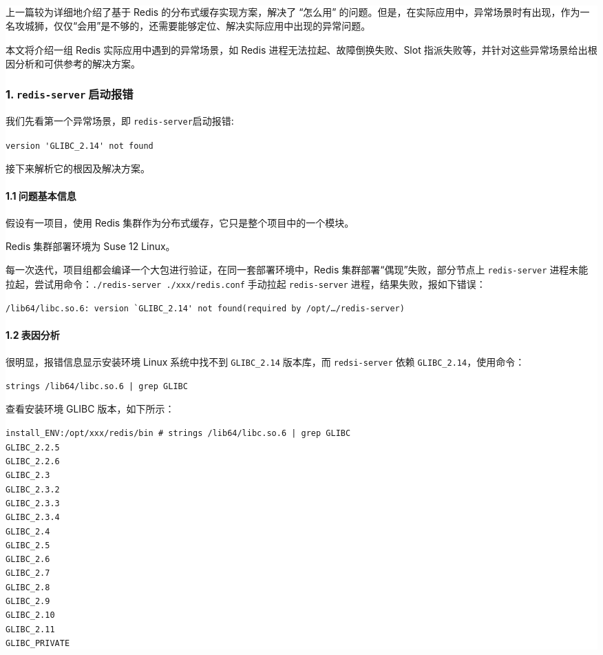 上一篇较为详细地介绍了基于 Redis 的分布式缓存实现方案，解决了 “怎么用”
的问题。但是，在实际应用中，异常场景时有出现，作为一名攻城狮，仅仅“会用”是不够的，还需要能够定位、解决实际应用中出现的异常问题。

本文将介绍一组 Redis 实际应用中遇到的异常场景，如 Redis 进程无法拉起、故障倒换失败、Slot
指派失败等，并针对这些异常场景给出根因分析和可供参考的解决方案。

### 1\. `redis-server` 启动报错

我们先看第一个异常场景，即 `redis-server`启动报错:

    
    
    version 'GLIBC_2.14' not found 
    

接下来解析它的根因及解决方案。

#### 1.1 问题基本信息

假设有一项目，使用 Redis 集群作为分布式缓存，它只是整个项目中的一个模块。

Redis 集群部署环境为 Suse 12 Linux。

每一次迭代，项目组都会编译一个大包进行验证，在同一套部署环境中，Redis 集群部署“偶现”失败，部分节点上 `redis-server`
进程未能拉起，尝试用命令：`./redis-server ./xxx/redis.conf` 手动拉起 `redis-server`
进程，结果失败，报如下错误：

    
    
    /lib64/libc.so.6: version `GLIBC_2.14' not found(required by /opt/…/redis-server)
    

#### 1.2 表因分析

很明显，报错信息显示安装环境 Linux 系统中找不到 `GLIBC_2.14` 版本库，而 `redsi-server` 依赖
`GLIBC_2.14`，使用命令：

    
    
    strings /lib64/libc.so.6 | grep GLIBC
    

查看安装环境 GLIBC 版本，如下所示：

    
    
    install_ENV:/opt/xxx/redis/bin # strings /lib64/libc.so.6 | grep GLIBC
    GLIBC_2.2.5
    GLIBC_2.2.6
    GLIBC_2.3
    GLIBC_2.3.2
    GLIBC_2.3.3
    GLIBC_2.3.4
    GLIBC_2.4
    GLIBC_2.5
    GLIBC_2.6
    GLIBC_2.7
    GLIBC_2.8
    GLIBC_2.9
    GLIBC_2.10
    GLIBC_2.11
    GLIBC_PRIVATE
    